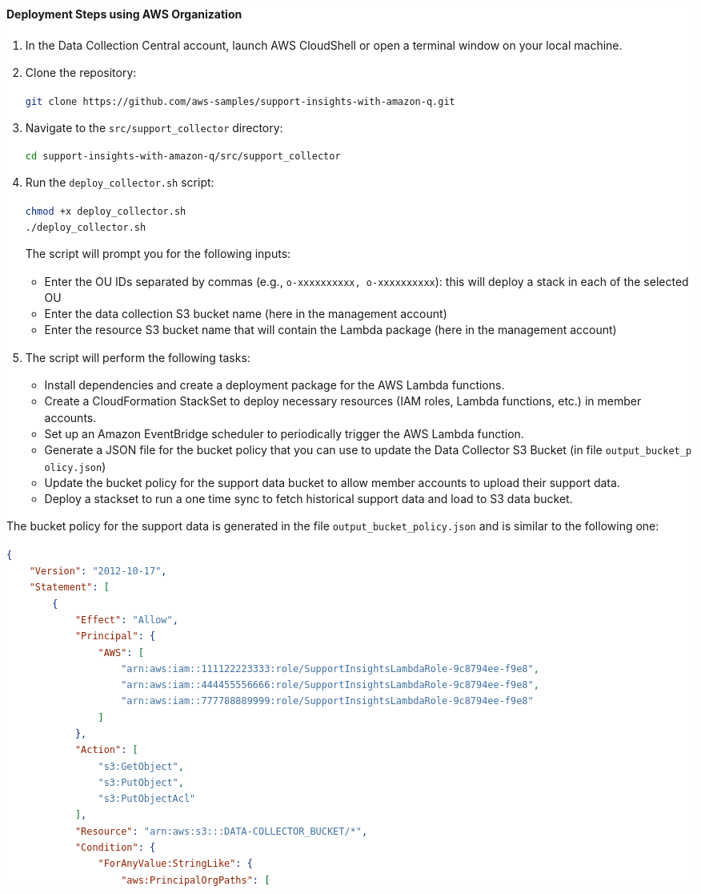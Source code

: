 #### Deployment Steps using AWS Organization

1. In the Data Collection Central account, launch AWS CloudShell or open a terminal window on your local machine.
2. Clone the repository:

    ```bash
    git clone https://github.com/aws-samples/support-insights-with-amazon-q.git
    ```

3. Navigate to the `src/support_collector` directory:

    ```bash
    cd support-insights-with-amazon-q/src/support_collector
    ```

4. Run the `deploy_collector.sh` script:

    ```bash
    chmod +x deploy_collector.sh 
    ./deploy_collector.sh
    ```

    The script will prompt you for the following inputs:

    - Enter the OU IDs separated by commas (e.g., `o-xxxxxxxxxx, o-xxxxxxxxxx`): this will deploy a stack in each of the selected OU
    - Enter the data collection S3 bucket name (here in the management account)
    - Enter the resource S3 bucket name that will contain the Lambda package (here in the management account)

5. The script will perform the following tasks:

   - Install dependencies and create a deployment package for the AWS Lambda functions.
   - Create a CloudFormation StackSet to deploy necessary resources (IAM roles, Lambda functions, etc.) in member accounts.
   - Set up an Amazon EventBridge scheduler to periodically trigger the AWS Lambda function.
   - Generate a JSON file for the bucket policy that you can use to update the Data Collector S3 Bucket (in file `output_bucket_policy.json`)
   - Update the bucket policy for the support data bucket to allow member accounts to upload their support data.
   - Deploy a stackset to run a one time sync to fetch historical support data and load to S3 data bucket.

The bucket policy for the support data is generated in the file `output_bucket_policy.json` and is similar to the following one:

```json
{
    "Version": "2012-10-17",
    "Statement": [
        {
            "Effect": "Allow",
            "Principal": {
                "AWS": [
                    "arn:aws:iam::111122223333:role/SupportInsightsLambdaRole-9c8794ee-f9e8",
                    "arn:aws:iam::444455556666:role/SupportInsightsLambdaRole-9c8794ee-f9e8",
                    "arn:aws:iam::777788889999:role/SupportInsightsLambdaRole-9c8794ee-f9e8"
                ]
            },
            "Action": [
                "s3:GetObject",
                "s3:PutObject",
                "s3:PutObjectAcl"
            ],
            "Resource": "arn:aws:s3:::DATA-COLLECTOR_BUCKET/*",
            "Condition": {
                "ForAnyValue:StringLike": {
                    "aws:PrincipalOrgPaths": [
```